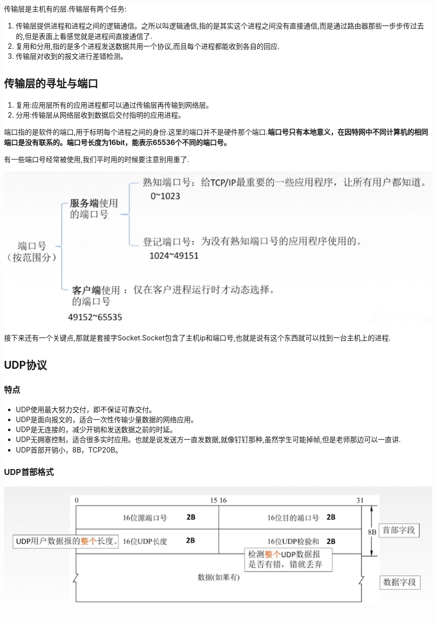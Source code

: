 传输层是主机有的层.传输层有两个任务:

1. 传输层提供进程和进程之间的逻辑通信。之所以叫逻辑通信,指的是其实这个进程之间没有直接通信,而是通过路由器那些一步步传过去的,但是表面上看感觉就是进程间直接通信了.
2. 复用和分用,指的是多个进程发送数据共用一个协议,而且每个进程都能收到各自的回应.
3. 传输层对收到的报文进行差错检测。

## 传输层的寻址与端口

1. 复用:应用层所有的应用进程都可以通过传输层再传输到网络层。
2. 分用:传输层从网络层收到数据后交付指明的应用进程。

端口指的是软件的端口,用于标明每个进程之间的身份.这里的端口并不是硬件那个端口.**端口号只有本地意义，在因特网中不同计算机的相同端口是没有联系的。端口号长度为16bit，能表示65536个不同的端口号。**

有一些端口号经常被使用,我们平时用的时候要注意别用重了.

![image-20200912151448190](img/image-20200912151448190.png)

接下来还有一个关键点,那就是套接字Socket.Socket包含了主机ip和端口号,也就是说有这个东西就可以找到一台主机上的进程.

## UDP协议

### 特点

- UDP使用最大努力交付，即不保证可靠交付。
- UDP是面向报文的，适合一次性传输少量数据的网络应用。
- UDP是无连接的，减少开销和发送数据之前的时延。
- UDP无拥塞控制，适合很多实时应用。也就是说发送方一直发数据,就像钉钉那种,虽然学生可能掉帧,但是老师那边可以一直讲.
- UDP首部开销小，8B，TCP20B。

### UDP首部格式

![image-20200912194503976](img/image-20200912194503976.png)
